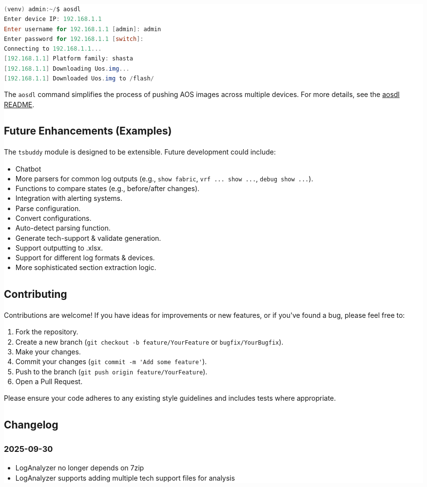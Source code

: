 ```powershell
(venv) admin:~/$ aosdl
Enter device IP: 192.168.1.1
Enter username for 192.168.1.1 [admin]: admin
Enter password for 192.168.1.1 [switch]:
Connecting to 192.168.1.1...
[192.168.1.1] Platform family: shasta
[192.168.1.1] Downloading Uos.img...
[192.168.1.1] Downloaded Uos.img to /flash/
```

The `aosdl` command simplifies the process of pushing AOS images across multiple devices. For more details, see the [aosdl README](./src/aosdl/README.md).

## Future Enhancements (Examples)

The `tsbuddy` module is designed to be extensible. Future development could include:

*   Chatbot
*   More parsers for common log outputs (e.g., `show fabric`, `vrf ... show ...`, `debug show ...`).
*   Functions to compare states (e.g., before/after changes).
*   Integration with alerting systems.
*   Parse configuration.
*   Convert configurations.
*   Auto-detect parsing function.
*   Generate tech-support & validate generation.
*   Support outputting to .xlsx.
*   Support for different log formats & devices.
*   More sophisticated section extraction logic.

## Contributing

Contributions are welcome! If you have ideas for improvements or new features, or if you've found a bug, please feel free to:

1.  Fork the repository.
2.  Create a new branch (`git checkout -b feature/YourFeature` or `bugfix/YourBugfix`).
3.  Make your changes.
4.  Commit your changes (`git commit -m 'Add some feature'`).
5.  Push to the branch (`git push origin feature/YourFeature`).
6.  Open a Pull Request.

Please ensure your code adheres to any existing style guidelines and includes tests where appropriate.

## Changelog

### 2025-09-30
- LogAnalyzer no longer depends on 7zip
- LogAnalyzer supports adding multiple tech support files for analysis
